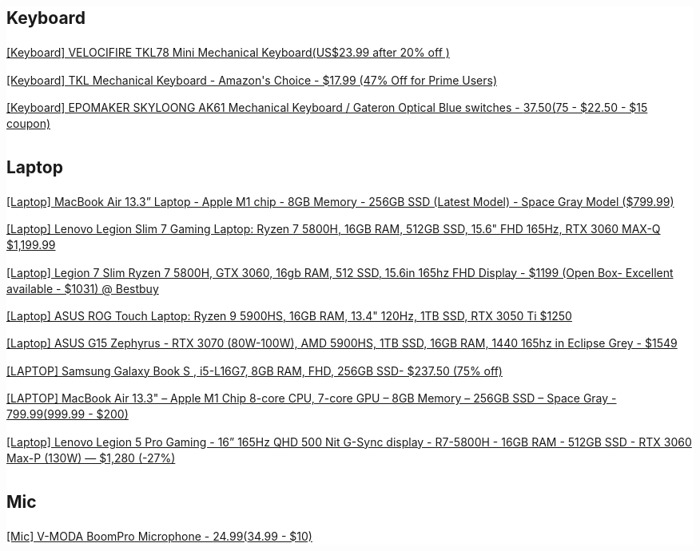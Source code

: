## Keyboard

<a href="https://www.amazon.com/dp/B071W16NVZ">[Keyboard] VELOCIFIRE TKL78 Mini Mechanical Keyboard(US$23.99 after 20% off )</a>

<a href="https://www.amazon.com/dp/B08TT8B318">[Keyboard] TKL Mechanical Keyboard - Amazon's Choice - $17.99 (47% Off for Prime Users)</a>

<a href="https://www.amazon.com/EPOMAKER-Swappable-Programmable-Mechanical-Waterproof/dp/B08LL3SFP2/ref=sr_1_3?keywords=EPOMAKER%2BSKYLOONG%2BAK61&amp;qid=1639372182&amp;s=electronics&amp;sr=1-3&amp;th=1">[Keyboard] EPOMAKER SKYLOONG AK61 Mechanical Keyboard / Gateron Optical Blue switches - $37.50 ($75 - $22.50 - $15 coupon)</a>

## Laptop

<a href="https://www.bestbuy.com/site/macbook-air-13-3-laptop-apple-m1-chip-8gb-memory-256gb-ssd-latest-model-space-gray/5721600.p?skuId=5721600">[Laptop] MacBook Air 13.3” Laptop - Apple M1 chip - 8GB Memory - 256GB SSD (Latest Model) - Space Gray Model ($799.99)</a>

<a href="https://www.ebay.com/itm/194593637439?mkcid=1&amp;mkrid=711-53200-19255-0&amp;siteid=0&amp;campid=5338849583&amp;customid=&amp;toolid=10001&amp;mkevt=1">[Laptop] Lenovo Legion Slim 7 Gaming Laptop: Ryzen 7 5800H, 16GB RAM, 512GB SSD, 15.6" FHD 165Hz, RTX 3060 MAX-Q $1,199.99</a>

<a href="https://www.bestbuy.com/site/lenovo-legion-slim-7-15-gaming-laptop-amd-ryzen-7-5800h-16gb-memory-nvidia-geforce-rtx-3060-max-q-512gb-ssd-shadow-black/6470819.p?skuId=6470819">[Laptop] Legion 7 Slim Ryzen 7 5800H, GTX 3060, 16gb RAM, 512 SSD, 15.6in 165hz FHD Display - $1199 (Open Box- Excellent available - $1031) @ Bestbuy</a>

<a href="https://www.ebay.com/itm/203600437712?mkcid=1&amp;mkrid=711-53200-19255-0&amp;siteid=0&amp;campid=5338849583&amp;customid=&amp;toolid=10001&amp;mkevt=1">[Laptop] ASUS ROG Touch Laptop: Ryzen 9 5900HS, 16GB RAM, 13.4" 120Hz, 1TB SSD, RTX 3050 Ti $1250</a>

<a href="https://www.bestbuy.com/site/asus-rog-zephyrus-15-6-qhd-gaming-laptop-amd-ryzen-9-16gb-memory-nvidia-geforce-rtx-3070-1tb-ssd-eclipse-grey-eclipse-grey/6448848.p?skuId=6448848">[Laptop] ASUS G15 Zephyrus - RTX 3070 (80W-100W), AMD 5900HS, 1TB SSD, 16GB RAM, 1440 165hz in Eclipse Grey - $1549</a>

<a href="https://www.samsung.com/us/computing/galaxy-books/galaxy-book-s/samsung-galaxy-book-s--256gb--mercury-gray--wi-fi--np767xcm-k01us/">[LAPTOP] Samsung Galaxy Book S , i5-L16G7, 8GB RAM, FHD, 256GB SSD- $237.50 (75% off)</a>

<a href="https://www.costco.com/macbook-air-13.3%22-%e2%80%93-apple-m1-chip-8-core-cpu%2c-7-core-gpu-%e2%80%93-8gb-memory-%e2%80%93-256gb-ssd-%e2%80%93-space-gray.product.100688258.html">[LAPTOP] MacBook Air 13.3" – Apple M1 Chip 8-core CPU, 7-core GPU – 8GB Memory – 256GB SSD – Space Gray - $799.99 ($999.99 - $200)</a>

<a href="https://www.ebay.com/itm/Lenovo-Legion-5-Pro-Gaming-165Hz-QHD-G-Sync-R7-5800H-16GB-RAM-512GB-SSD-RTX-3060-/304185773366?mkcid=16&amp;mkevt=1&amp;_trksid=p2349624.m46890.l49286&amp;mkrid=711-127632-2357-0">[Laptop] Lenovo Legion 5 Pro Gaming - 16” 165Hz QHD 500 Nit G-Sync display - R7-5800H - 16GB RAM - 512GB SSD - RTX 3060 Max-P (130W) — $1,280 (-27%)</a>

## Mic

<a href="https://smile.amazon.com/V-MODA-BoomPro-Microphone-Gaming-Communication/dp/B00BJ17WKK/">[Mic] V-MODA BoomPro Microphone - $24.99 ($34.99 - $10)</a>
